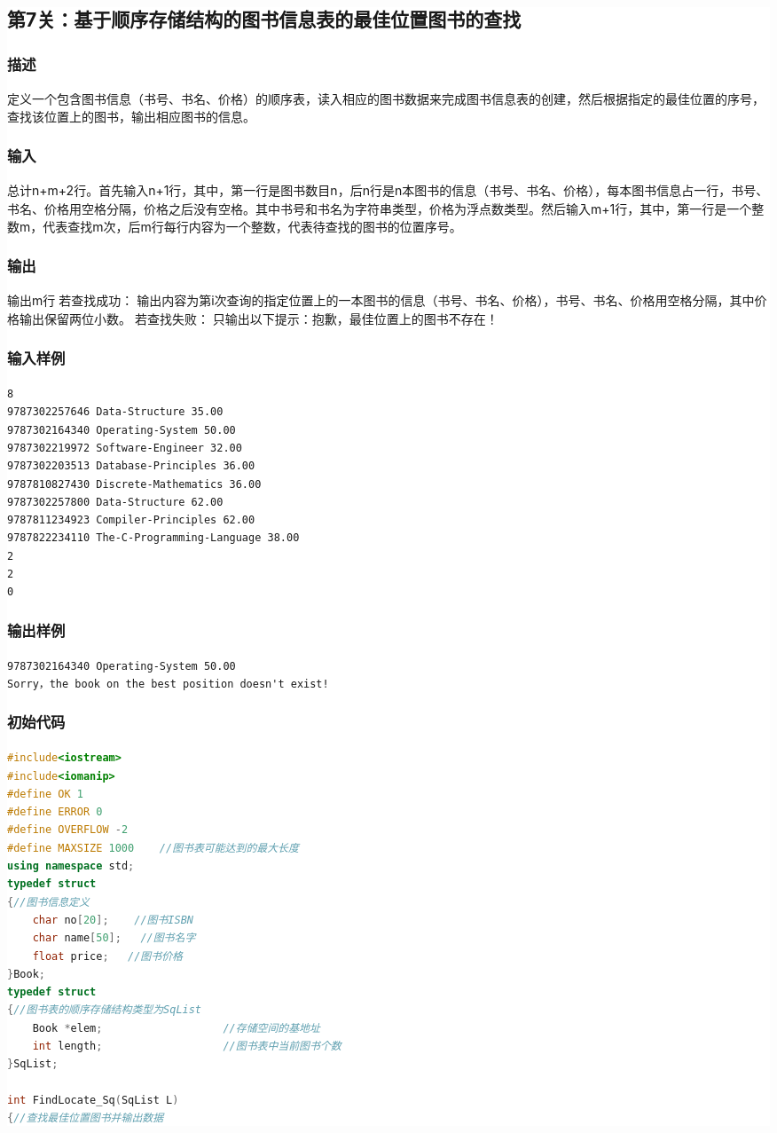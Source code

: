 

## 第7关：基于顺序存储结构的图书信息表的最佳位置图书的查找

### 描述

定义一个包含图书信息（书号、书名、价格）的顺序表，读入相应的图书数据来完成图书信息表的创建，然后根据指定的最佳位置的序号，查找该位置上的图书，输出相应图书的信息。

### 输入

总计n+m+2行。首先输入n+1行，其中，第一行是图书数目n，后n行是n本图书的信息（书号、书名、价格），每本图书信息占一行，书号、书名、价格用空格分隔，价格之后没有空格。其中书号和书名为字符串类型，价格为浮点数类型。然后输入m+1行，其中，第一行是一个整数m，代表查找m次，后m行每行内容为一个整数，代表待查找的图书的位置序号。

### 输出

输出m行 若查找成功： 输出内容为第i次查询的指定位置上的一本图书的信息（书号、书名、价格），书号、书名、价格用空格分隔，其中价格输出保留两位小数。 若查找失败： 只输出以下提示：抱歉，最佳位置上的图书不存在！

### 输入样例

```
8
9787302257646 Data-Structure 35.00
9787302164340 Operating-System 50.00
9787302219972 Software-Engineer 32.00
9787302203513 Database-Principles 36.00
9787810827430 Discrete-Mathematics 36.00
9787302257800 Data-Structure 62.00
9787811234923 Compiler-Principles 62.00
9787822234110 The-C-Programming-Language 38.00
2
2
0
```

### 输出样例

```
9787302164340 Operating-System 50.00
Sorry，the book on the best position doesn't exist!
```

### 初始代码

```cpp
#include<iostream>
#include<iomanip>
#define OK 1
#define ERROR 0
#define OVERFLOW -2
#define MAXSIZE 1000    //图书表可能达到的最大长度
using namespace std;
typedef struct
{//图书信息定义
    char no[20];    //图书ISBN
    char name[50];   //图书名字
    float price;   //图书价格
}Book;
typedef struct
{//图书表的顺序存储结构类型为SqList
    Book *elem;                   //存储空间的基地址
    int length;                   //图书表中当前图书个数
}SqList;

int FindLocate_Sq(SqList L)
{//查找最佳位置图书并输出数据
```